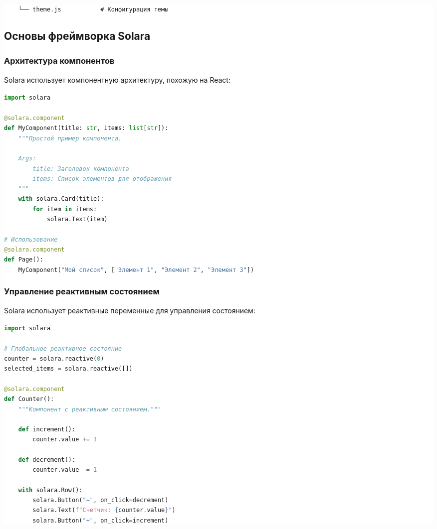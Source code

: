 ```
    └── theme.js           # Конфигурация темы
```

## Основы фреймворка Solara

### Архитектура компонентов

Solara использует компонентную архитектуру, похожую на React:

```python
import solara

@solara.component
def MyComponent(title: str, items: list[str]):
    """Простой пример компонента.
    
    Args:
        title: Заголовок компонента
        items: Список элементов для отображения
    """
    with solara.Card(title):
        for item in items:
            solara.Text(item)

# Использование
@solara.component  
def Page():
    MyComponent("Мой список", ["Элемент 1", "Элемент 2", "Элемент 3"])
```

### Управление реактивным состоянием

Solara использует реактивные переменные для управления состоянием:

```python
import solara

# Глобальное реактивное состояние
counter = solara.reactive(0)
selected_items = solara.reactive([])

@solara.component
def Counter():
    """Компонент с реактивным состоянием."""
    
    def increment():
        counter.value += 1
    
    def decrement():
        counter.value -= 1
    
    with solara.Row():
        solara.Button("−", on_click=decrement)
        solara.Text(f"Счетчик: {counter.value}")
        solara.Button("+", on_click=increment)
```
